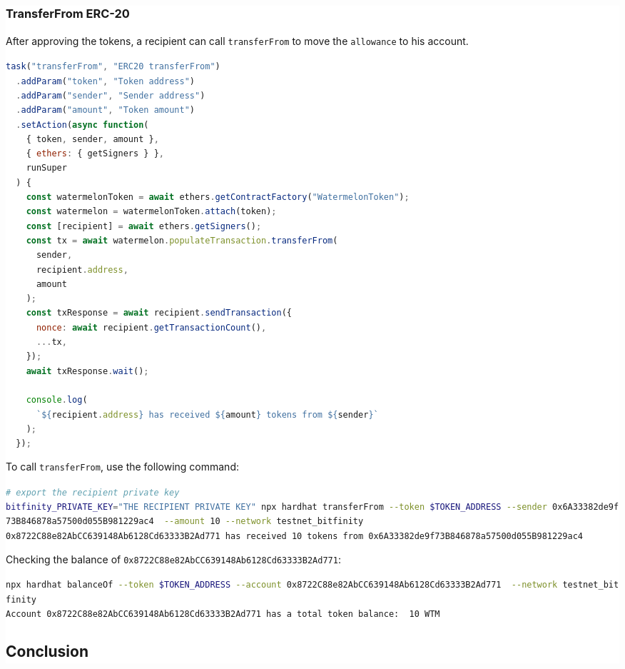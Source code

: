 ### TransferFrom ERC-20

After approving the tokens, a recipient can call `transferFrom` to move
the `allowance` to his account.

```javascript
task("transferFrom", "ERC20 transferFrom")
  .addParam("token", "Token address")
  .addParam("sender", "Sender address")
  .addParam("amount", "Token amount")
  .setAction(async function(
    { token, sender, amount },
    { ethers: { getSigners } },
    runSuper
  ) {
    const watermelonToken = await ethers.getContractFactory("WatermelonToken");
    const watermelon = watermelonToken.attach(token);
    const [recipient] = await ethers.getSigners();
    const tx = await watermelon.populateTransaction.transferFrom(
      sender,
      recipient.address,
      amount
    );
    const txResponse = await recipient.sendTransaction({
      nonce: await recipient.getTransactionCount(),
      ...tx,
    });
    await txResponse.wait();

    console.log(
      `${recipient.address} has received ${amount} tokens from ${sender}`
    );
  });
```

To call `transferFrom`, use the following command:

```bash
# export the recipient private key
bitfinity_PRIVATE_KEY="THE RECIPIENT PRIVATE KEY" npx hardhat transferFrom --token $TOKEN_ADDRESS --sender 0x6A33382de9f73B846878a57500d055B981229ac4  --amount 10 --network testnet_bitfinity
0x8722C88e82AbCC639148Ab6128Cd63333B2Ad771 has received 10 tokens from 0x6A33382de9f73B846878a57500d055B981229ac4
```

Checking the balance of `0x8722C88e82AbCC639148Ab6128Cd63333B2Ad771`:

```bash
npx hardhat balanceOf --token $TOKEN_ADDRESS --account 0x8722C88e82AbCC639148Ab6128Cd63333B2Ad771  --network testnet_bitfinity
Account 0x8722C88e82AbCC639148Ab6128Cd63333B2Ad771 has a total token balance:  10 WTM
```

## Conclusion
